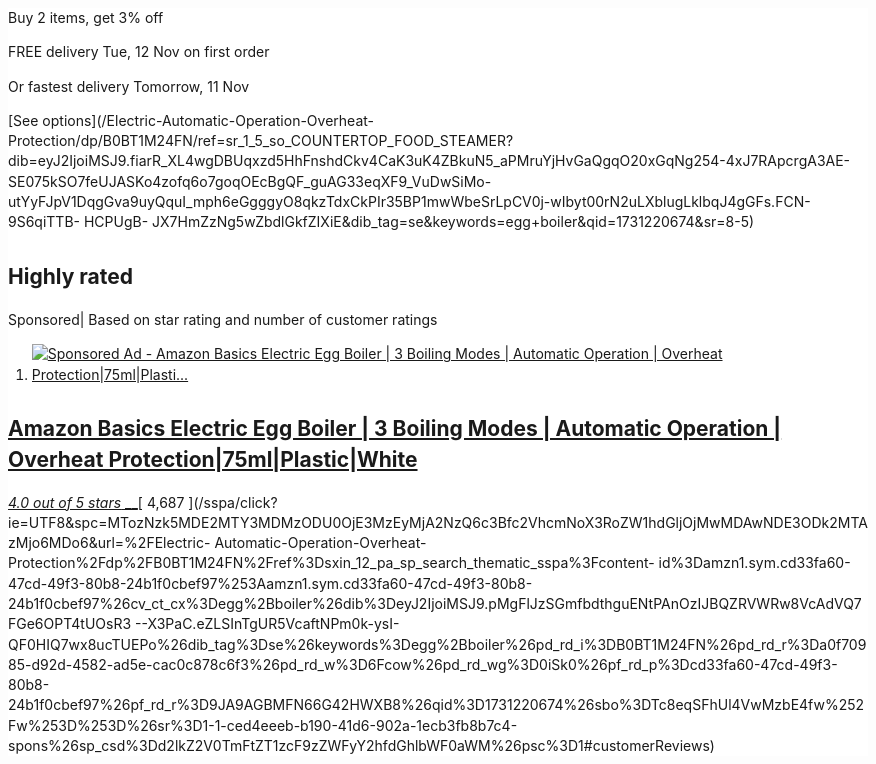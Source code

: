 Buy 2 items, get 3% off

FREE delivery Tue, 12 Nov on first order

Or fastest delivery Tomorrow, 11 Nov

[See options](/Electric-Automatic-Operation-Overheat-
Protection/dp/B0BT1M24FN/ref=sr_1_5_so_COUNTERTOP_FOOD_STEAMER?dib=eyJ2IjoiMSJ9.fiarR_XL4wgDBUqxzd5HhFnshdCkv4CaK3uK4ZBkuN5_aPMruYjHvGaQgqO20xGqNg254-4xJ7RApcrgA3AE-
SE075kSO7feUJASKo4zofq6o7goqOEcBgQF_guAG33eqXF9_VuDwSiMo-
utYyFJpV1DqgGva9uyQquI_mph6eGgggyO8qkzTdxCkPIr35BP1mwWbeSrLpCV0j-wIbyt00rN2uLXblugLklbqJ4gGFs.FCN-9S6qiTTB-
HCPUgB-
JX7HmZzNg5wZbdlGkfZIXiE&dib_tag=se&keywords=egg+boiler&qid=1731220674&sr=8-5)

## Highly rated

Sponsored| Based on star rating and number of customer ratings

  1. [![Sponsored Ad - Amazon Basics Electric Egg Boiler | 3 Boiling Modes | Automatic Operation | Overheat Protection|75ml|Plasti...](https://m.media-amazon.com/images/I/71tIWqrBr6L._AC_UL320_.jpg)](/sspa/click?ie=UTF8&spc=MTozNzk5MDE2MTY3MDMzODU0OjE3MzEyMjA2NzQ6c3Bfc2VhcmNoX3RoZW1hdGljOjMwMDAwNDE3ODk2MTAzMjo6MDo6&url=%2FElectric-Automatic-Operation-Overheat-Protection%2Fdp%2FB0BT1M24FN%2Fref%3Dsxin_12_pa_sp_search_thematic_sspa%3Fcontent-id%3Damzn1.sym.cd33fa60-47cd-49f3-80b8-24b1f0cbef97%253Aamzn1.sym.cd33fa60-47cd-49f3-80b8-24b1f0cbef97%26cv_ct_cx%3Degg%2Bboiler%26dib%3DeyJ2IjoiMSJ9.pMgFlJzSGmfbdthguENtPAnOzIJBQZRVWRw8VcAdVQ7FGe6OPT4tUOsR3--X3PaC.eZLSInTgUR5VcaftNPm0k-ysI-QF0HIQ7wx8ucTUEPo%26dib_tag%3Dse%26keywords%3Degg%2Bboiler%26pd_rd_i%3DB0BT1M24FN%26pd_rd_r%3Da0f70985-d92d-4582-ad5e-cac0c878c6f3%26pd_rd_w%3D6Fcow%26pd_rd_wg%3D0iSk0%26pf_rd_p%3Dcd33fa60-47cd-49f3-80b8-24b1f0cbef97%26pf_rd_r%3D9JA9AGBMFN66G42HWXB8%26qid%3D1731220674%26sbo%3DTc8eqSFhUl4VwMzbE4fw%252Fw%253D%253D%26sr%3D1-1-ced4eeeb-b190-41d6-902a-1ecb3fb8b7c4-spons%26sp_csd%3Dd2lkZ2V0TmFtZT1zcF9zZWFyY2hfdGhlbWF0aWM%26psc%3D1)

## [Amazon Basics Electric Egg Boiler | 3 Boiling Modes | Automatic Operation | Overheat Protection|75ml|Plastic|White ](/sspa/click?ie=UTF8&spc=MTozNzk5MDE2MTY3MDMzODU0OjE3MzEyMjA2NzQ6c3Bfc2VhcmNoX3RoZW1hdGljOjMwMDAwNDE3ODk2MTAzMjo6MDo6&url=%2FElectric-Automatic-Operation-Overheat-Protection%2Fdp%2FB0BT1M24FN%2Fref%3Dsxin_12_pa_sp_search_thematic_sspa%3Fcontent-id%3Damzn1.sym.cd33fa60-47cd-49f3-80b8-24b1f0cbef97%253Aamzn1.sym.cd33fa60-47cd-49f3-80b8-24b1f0cbef97%26cv_ct_cx%3Degg%2Bboiler%26dib%3DeyJ2IjoiMSJ9.pMgFlJzSGmfbdthguENtPAnOzIJBQZRVWRw8VcAdVQ7FGe6OPT4tUOsR3--X3PaC.eZLSInTgUR5VcaftNPm0k-ysI-QF0HIQ7wx8ucTUEPo%26dib_tag%3Dse%26keywords%3Degg%2Bboiler%26pd_rd_i%3DB0BT1M24FN%26pd_rd_r%3Da0f70985-d92d-4582-ad5e-cac0c878c6f3%26pd_rd_w%3D6Fcow%26pd_rd_wg%3D0iSk0%26pf_rd_p%3Dcd33fa60-47cd-49f3-80b8-24b1f0cbef97%26pf_rd_r%3D9JA9AGBMFN66G42HWXB8%26qid%3D1731220674%26sbo%3DTc8eqSFhUl4VwMzbE4fw%252Fw%253D%253D%26sr%3D1-1-ced4eeeb-b190-41d6-902a-1ecb3fb8b7c4-spons%26sp_csd%3Dd2lkZ2V0TmFtZT1zcF9zZWFyY2hfdGhlbWF0aWM%26psc%3D1)

[_4.0 out of 5 stars_ __](javascript:void\(0\))[ 4,687
](/sspa/click?ie=UTF8&spc=MTozNzk5MDE2MTY3MDMzODU0OjE3MzEyMjA2NzQ6c3Bfc2VhcmNoX3RoZW1hdGljOjMwMDAwNDE3ODk2MTAzMjo6MDo6&url=%2FElectric-
Automatic-Operation-Overheat-
Protection%2Fdp%2FB0BT1M24FN%2Fref%3Dsxin_12_pa_sp_search_thematic_sspa%3Fcontent-
id%3Damzn1.sym.cd33fa60-47cd-49f3-80b8-24b1f0cbef97%253Aamzn1.sym.cd33fa60-47cd-49f3-80b8-24b1f0cbef97%26cv_ct_cx%3Degg%2Bboiler%26dib%3DeyJ2IjoiMSJ9.pMgFlJzSGmfbdthguENtPAnOzIJBQZRVWRw8VcAdVQ7FGe6OPT4tUOsR3
--X3PaC.eZLSInTgUR5VcaftNPm0k-ysI-
QF0HIQ7wx8ucTUEPo%26dib_tag%3Dse%26keywords%3Degg%2Bboiler%26pd_rd_i%3DB0BT1M24FN%26pd_rd_r%3Da0f70985-d92d-4582-ad5e-cac0c878c6f3%26pd_rd_w%3D6Fcow%26pd_rd_wg%3D0iSk0%26pf_rd_p%3Dcd33fa60-47cd-49f3-80b8-24b1f0cbef97%26pf_rd_r%3D9JA9AGBMFN66G42HWXB8%26qid%3D1731220674%26sbo%3DTc8eqSFhUl4VwMzbE4fw%252Fw%253D%253D%26sr%3D1-1-ced4eeeb-b190-41d6-902a-1ecb3fb8b7c4-spons%26sp_csd%3Dd2lkZ2V0TmFtZT1zcF9zZWFyY2hfdGhlbWF0aWM%26psc%3D1#customerReviews)